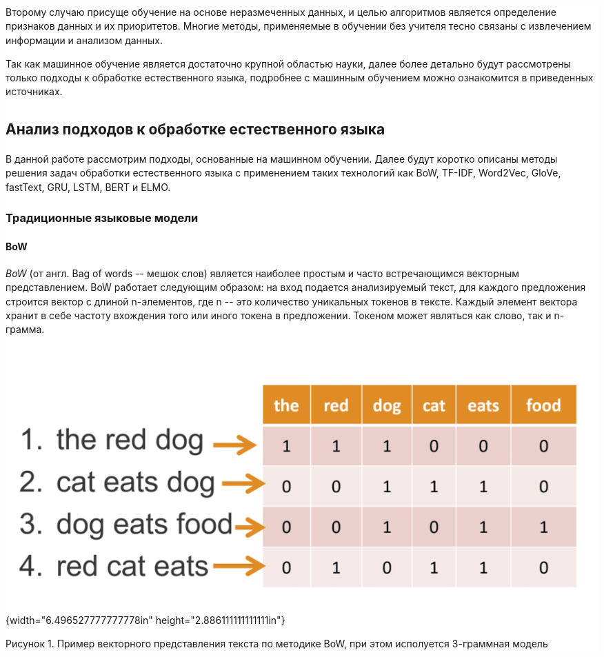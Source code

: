 Второму случаю присуще обучение на основе неразмеченных данных, и целью
алгоритмов является определение признаков данных и их приоритетов.
Многие методы, применяемые в обучении без учителя тесно связаны с
извлечением информации и анализом данных.

Так как машинное обучение является достаточно крупной областью науки,
далее более детально будут рассмотрены только подходы к обработке
естественного языка, подробнее с машинным обучением можно ознакомится в
приведенных источниках.

## Анализ подходов к обработке естественного языка

В данной работе рассмотрим подходы, основанные на машинном обучении.
Далее будут коротко описаны методы решения задач обработки естественного
языка с применением таких технологий как BoW, TF-IDF, Word2Vec, GloVe,
fastText, GRU, LSTM, BERT и ELMO.

### Традиционные языковые модели

#### BoW

*BoW* (от англ. Bag of words -- мешок слов) является наиболее простым и
часто встречающимся векторным представлением. BoW работает следующим
образом: на вход подается анализируемый текст, для каждого предложения
строится вектор с длиной n-элементов, где n -- это количество уникальных
токенов в тексте. Каждый элемент вектора хранит в себе частоту вхождения
того или иного токена в предложении. Токеном может являться как слово,
так и n-грамма.

![](media/image1.png){width="6.496527777777778in"
height="2.886111111111111in"}

Рисунок 1. Пример векторного представления текста по методике BoW, при
этом исполуется 3-граммная модель
